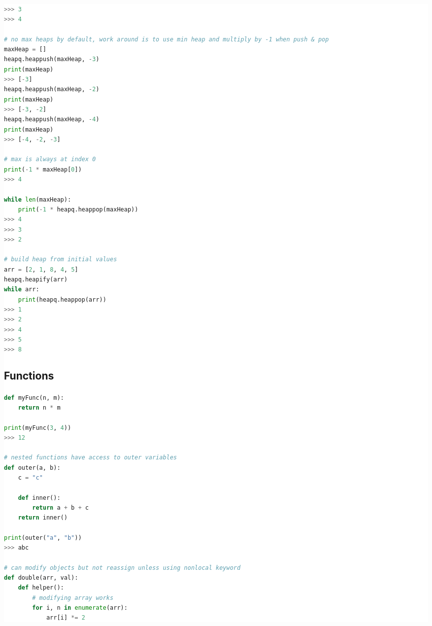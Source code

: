 ```python
>>> 3
>>> 4

# no max heaps by default, work around is to use min heap and multiply by -1 when push & pop
maxHeap = []
heapq.heappush(maxHeap, -3)
print(maxHeap)
>>> [-3]
heapq.heappush(maxHeap, -2)
print(maxHeap)
>>> [-3, -2]
heapq.heappush(maxHeap, -4)
print(maxHeap)
>>> [-4, -2, -3]

# max is always at index 0
print(-1 * maxHeap[0])
>>> 4

while len(maxHeap):
    print(-1 * heapq.heappop(maxHeap))
>>> 4
>>> 3
>>> 2

# build heap from initial values
arr = [2, 1, 8, 4, 5]
heapq.heapify(arr)
while arr:
    print(heapq.heappop(arr))
>>> 1
>>> 2
>>> 4
>>> 5
>>> 8
```

## Functions
```python
def myFunc(n, m):
    return n * m

print(myFunc(3, 4))
>>> 12

# nested functions have access to outer variables
def outer(a, b):
    c = "c"

    def inner():
        return a + b + c
    return inner()

print(outer("a", "b"))
>>> abc

# can modify objects but not reassign unless using nonlocal keyword
def double(arr, val):
    def helper():
        # modifying array works
        for i, n in enumerate(arr):
            arr[i] *= 2
```